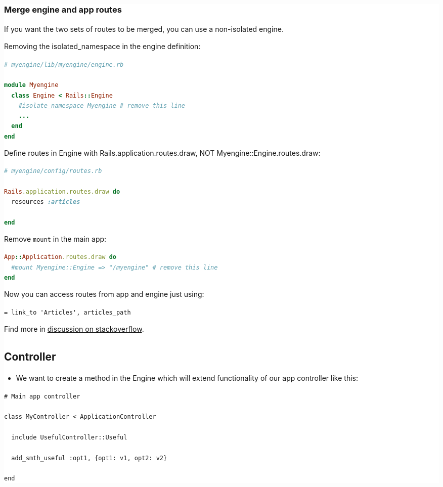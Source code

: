 



### Merge engine and app routes

If you want the two sets of routes to be merged, you can use a non-isolated engine. 

Removing the isolated_namespace in the engine definition:
```ruby
# myengine/lib/myengine/engine.rb

module Myengine
  class Engine < Rails::Engine
    #isolate_namespace Myengine # remove this line
    ...
  end
end
```

Define routes in Engine with Rails.application.routes.draw, NOT Myengine::Engine.routes.draw:
```ruby
# myengine/config/routes.rb

Rails.application.routes.draw do
  resources :articles
  
end
```

Remove `mount` in the main app:
```ruby
App::Application.routes.draw do
  #mount Myengine::Engine => "/myengine" # remove this line
end

```

Now you can access routes from app and engine just using:
```
= link_to 'Articles', articles_path
```



Find more in [discussion on stackoverflow](http://stackoverflow.com/questions/7588870/engine-routes-in-application-controller#answer-7622755).


<a name="controllers"/>

## Controller

* We want to create a method in the Engine which will extend functionality of our app controller like this:

```
# Main app controller

class MyController < ApplicationController

  include UsefulController::Useful

  add_smth_useful :opt1, {opt1: v1, opt2: v2}

end

```
